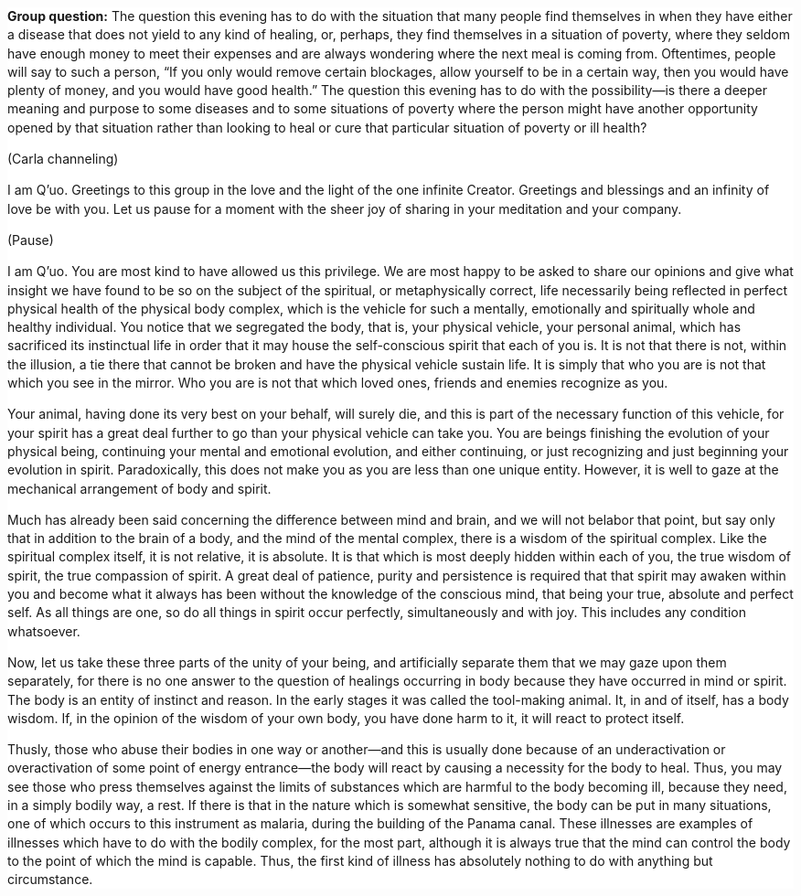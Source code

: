 <p class="group-question"><strong>Group question:</strong> The question this evening has to do with the situation that many people find themselves in when they have either a disease that does not yield to any kind of healing, or, perhaps, they find themselves in a situation of poverty, where they seldom have enough money to meet their expenses and are always wondering where the next meal is coming from. Oftentimes, people will say to such a person, “If you only would remove certain blockages, allow yourself to be in a certain way, then you would have plenty of money, and you would have good health.” The question this evening has to do with the possibility—is there a deeper meaning and purpose to some diseases and to some situations of poverty where the person might have another opportunity opened by that situation rather than looking to heal or cure that particular situation of poverty or ill health?</p>
<p class="channel-type">(Carla channeling)</p>
<p>I am Q’uo. Greetings to this group in the love and the light of the one infinite Creator. Greetings and blessings and an infinity of love be with you. Let us pause for a moment with the sheer joy of sharing in your meditation and your company.</p>
<p class="comment">(Pause)</p>
<p>I am Q’uo. You are most kind to have allowed us this privilege. We are most happy to be asked to share our opinions and give what insight we have found to be so on the subject of the spiritual, or metaphysically correct, life necessarily being reflected in perfect physical health of the physical body complex, which is the vehicle for such a mentally, emotionally and spiritually whole and healthy individual. You notice that we segregated the body, that is, your physical vehicle, your personal animal, which has sacrificed its instinctual life in order that it may house the self-conscious spirit that each of you is. It is not that there is not, within the illusion, a tie there that cannot be broken and have the physical vehicle sustain life. It is simply that who you are is not that which you see in the mirror. Who you are is not that which loved ones, friends and enemies recognize as you.</p>
<p>Your animal, having done its very best on your behalf, will surely die, and this is part of the necessary function of this vehicle, for your spirit has a great deal further to go than your physical vehicle can take you. You are beings finishing the evolution of your physical being, continuing your mental and emotional evolution, and either continuing, or just recognizing and just beginning your evolution in spirit. Paradoxically, this does not make you as you are less than one unique entity. However, it is well to gaze at the mechanical arrangement of body and spirit.</p>
<p>Much has already been said concerning the difference between mind and brain, and we will not belabor that point, but say only that in addition to the brain of a body, and the mind of the mental complex, there is a wisdom of the spiritual complex. Like the spiritual complex itself, it is not relative, it is absolute. It is that which is most deeply hidden within each of you, the true wisdom of spirit, the true compassion of spirit. A great deal of patience, purity and persistence is required that that spirit may awaken within you and become what it always has been without the knowledge of the conscious mind, that being your true, absolute and perfect self. As all things are one, so do all things in spirit occur perfectly, simultaneously and with joy. This includes any condition whatsoever.</p>
<p>Now, let us take these three parts of the unity of your being, and artificially separate them that we may gaze upon them separately, for there is no one answer to the question of healings occurring in body because they have occurred in mind or spirit. The body is an entity of instinct and reason. In the early stages it was called the tool-making animal. It, in and of itself, has a body wisdom. If, in the opinion of the wisdom of your own body, you have done harm to it, it will react to protect itself.</p>
<p>Thusly, those who abuse their bodies in one way or another—and this is usually done because of an underactivation or overactivation of some point of energy entrance—the body will react by causing a necessity for the body to heal. Thus, you may see those who press themselves against the limits of substances which are harmful to the body becoming ill, because they need, in a simply bodily way, a rest. If there is that in the nature which is somewhat sensitive, the body can be put in many situations, one of which occurs to this instrument as malaria, during the building of the Panama canal. These illnesses are examples of illnesses which have to do with the bodily complex, for the most part, although it is always true that the mind can control the body to the point of which the mind is capable. Thus, the first kind of illness has absolutely nothing to do with anything but circumstance.</p>